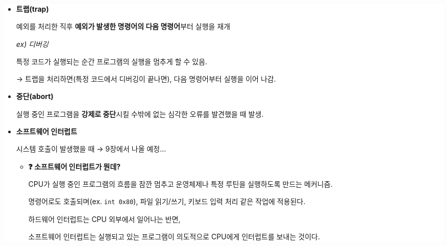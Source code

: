 - **트랩(trap)**
    
    예외를 처리한 직후 **예외가 발생한 명령어의 다음 명령어**부터 실행을 재개
    
    <aside>
    
    *ex) 디버깅*
    
    특정 코드가 실행되는 순간 프로그램의 실행을 멈추게 할 수 있음.
    
    → 트랩을 처리하면(특정 코드에서 디버깅이 끝나면), 다음 명령어부터 실행을 이어 나감.
    
    </aside>
    

- **중단(abort)**
    
    실행 중인 프로그램을 **강제로 중단**시킬 수밖에 없는 심각한 오류를 발견했을 때 발생.
    

- **소프트웨어 인터럽트**
    
    시스템 호출이 발생했을 때 → 9장에서 나올 예정…
    
    - **❓ 소프트웨어 인터럽트가 뭔데?**
        
        <aside>
        
         CPU가 실행 중인 프로그램의 흐름을 잠깐 멈추고 운영체제나 특정 루틴을 실행하도록 만드는 메커니즘.
        
        명령어로도 호출되며(ex. `int 0x80`), 파일 읽기/쓰기, 키보드 입력 처리 같은 작업에 적용된다.
        
        하드웨어 인터럽트는 CPU 외부에서 일어나는 반면,
        
        소프트웨어 인터럽트는 실행되고 있는 프로그램이 의도적으로 CPU에게 인터럽트를 보내는 것이다.
        
        </aside>